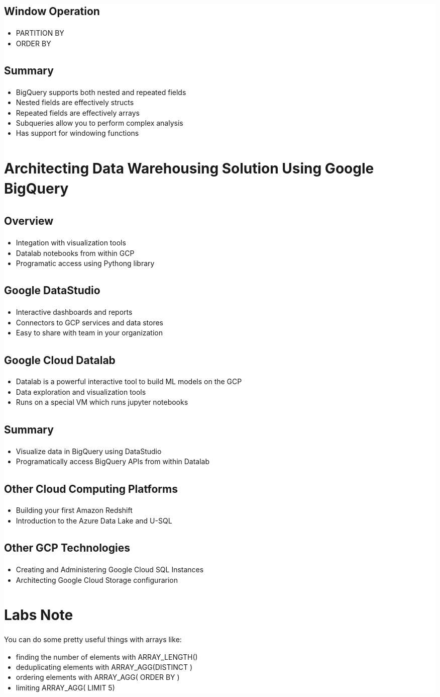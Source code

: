 ## Window Operation
- PARTITION BY
- ORDER BY

## Summary
- BigQuery supports both nested and repeated fields
- Nested fields are effectively structs
- Repeated fields are effectively arrays
- Subqueries allow you to perform complex analysis
- Has support for windowing functions

# Architecting Data Warehousing Solution Using Google BigQuery

## Overview
- Integation with visualization tools
- Datalab notebooks from within GCP
- Programatic access using Pythong library

## Google DataStudio
- Interactive dashboards and reports
- Connectors to GCP services and data stores
- Easy to share with team in your organization

## Google Cloud Datalab
- Datalab is a powerful interactive tool to build ML models on the GCP
- Data exploration and visualization tools
- Runs on a special VM which runs jupyter notebooks

## Summary
- Visualize data in BigQuery using DataStudio
- Programatically access BigQuery APIs from within Datalab

## Other Cloud Computing Platforms
- Building your first Amazon Redshift
- Introduction to the Azure Data Lake and U-SQL

## Other GCP Technologies
- Creating and Administering Google Cloud SQL Instances
- Architecting Google Cloud Storage configurarion

# Labs Note
You can do some pretty useful things with arrays like:
- finding the number of elements with ARRAY_LENGTH(<array>)
- deduplicating elements with ARRAY_AGG(DISTINCT <field>)
- ordering elements with ARRAY_AGG(<field> ORDER BY <field>)
- limiting ARRAY_AGG(<field> LIMIT 5)
